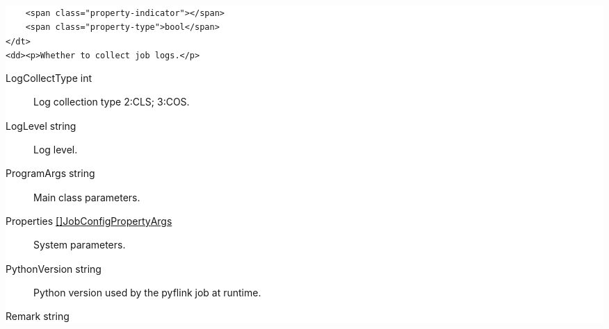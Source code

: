         <span class="property-indicator"></span>
        <span class="property-type">bool</span>
    </dt>
    <dd><p>Whether to collect job logs.</p>
</dd><dt class="property-optional"
            title="Optional">
        <span id="logcollecttype_go">
<a data-swiftype-name="resource-property" data-swiftype-type="text" href="#logcollecttype_go" style="color: inherit; text-decoration: inherit;">Log<wbr>Collect<wbr>Type</a>
</span>
        <span class="property-indicator"></span>
        <span class="property-type">int</span>
    </dt>
    <dd><p>Log collection type 2:CLS; 3:COS.</p>
</dd><dt class="property-optional"
            title="Optional">
        <span id="loglevel_go">
<a data-swiftype-name="resource-property" data-swiftype-type="text" href="#loglevel_go" style="color: inherit; text-decoration: inherit;">Log<wbr>Level</a>
</span>
        <span class="property-indicator"></span>
        <span class="property-type">string</span>
    </dt>
    <dd><p>Log level.</p>
</dd><dt class="property-optional"
            title="Optional">
        <span id="programargs_go">
<a data-swiftype-name="resource-property" data-swiftype-type="text" href="#programargs_go" style="color: inherit; text-decoration: inherit;">Program<wbr>Args</a>
</span>
        <span class="property-indicator"></span>
        <span class="property-type">string</span>
    </dt>
    <dd><p>Main class parameters.</p>
</dd><dt class="property-optional"
            title="Optional">
        <span id="properties_go">
<a data-swiftype-name="resource-property" data-swiftype-type="text" href="#properties_go" style="color: inherit; text-decoration: inherit;">Properties</a>
</span>
        <span class="property-indicator"></span>
        <span class="property-type"><a href="#jobconfigproperty">[]Job<wbr>Config<wbr>Property<wbr>Args</a></span>
    </dt>
    <dd><p>System parameters.</p>
</dd><dt class="property-optional"
            title="Optional">
        <span id="pythonversion_go">
<a data-swiftype-name="resource-property" data-swiftype-type="text" href="#pythonversion_go" style="color: inherit; text-decoration: inherit;">Python<wbr>Version</a>
</span>
        <span class="property-indicator"></span>
        <span class="property-type">string</span>
    </dt>
    <dd><p>Python version used by the pyflink job at runtime.</p>
</dd><dt class="property-optional"
            title="Optional">
        <span id="remark_go">
<a data-swiftype-name="resource-property" data-swiftype-type="text" href="#remark_go" style="color: inherit; text-decoration: inherit;">Remark</a>
</span>
        <span class="property-indicator"></span>
        <span class="property-type">string</span>
    </dt>